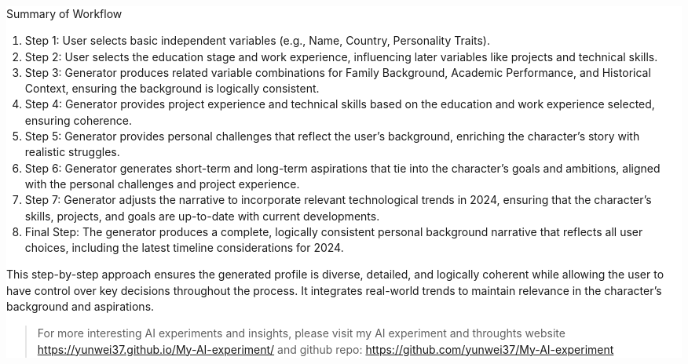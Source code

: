 Summary of Workflow

1. Step 1: User selects basic independent variables (e.g., Name, Country, Personality Traits).
2. Step 2: User selects the education stage and work experience, influencing later variables like projects and technical skills.
3. Step 3: Generator produces related variable combinations for Family Background, Academic Performance, and Historical Context, ensuring the background is logically consistent.
4. Step 4: Generator provides project experience and technical skills based on the education and work experience selected, ensuring coherence.
5. Step 5: Generator provides personal challenges that reflect the user’s background, enriching the character’s story with realistic struggles.
6. Step 6: Generator generates short-term and long-term aspirations that tie into the character’s goals and ambitions, aligned with the personal challenges and project experience.
7. Step 7: Generator adjusts the narrative to incorporate relevant technological trends in 2024, ensuring that the character’s skills, projects, and goals are up-to-date with current developments.
8. Final Step: The generator produces a complete, logically consistent personal background narrative that reflects all user choices, including the latest timeline considerations for 2024.


This step-by-step approach ensures the generated profile is diverse, detailed, and logically coherent while allowing the user to have control over key decisions throughout the process. It integrates real-world trends to maintain relevance in the character’s background and aspirations.


> For more interesting AI experiments and insights, please visit my AI experiment and throughts website <https://yunwei37.github.io/My-AI-experiment/> and github repo: <https://github.com/yunwei37/My-AI-experiment>
